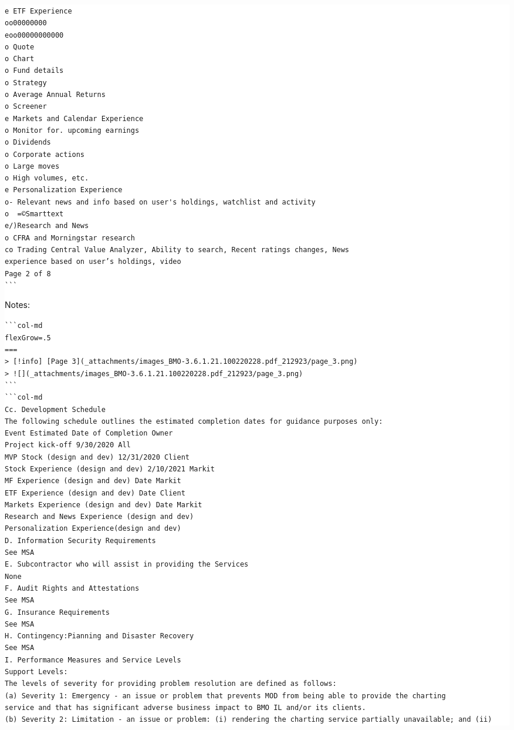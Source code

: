 ````col
e ETF Experience  
oo00000000  
eoo00000000000  
o Quote  
o Chart  
o Fund details  
o Strategy  
o Average Annual Returns  
o Screener
e Markets and Calendar Experience
o Monitor for. upcoming earnings
o Dividends
o Corporate actions
o Large moves
o High volumes, etc.
e Personalization Experience
o- Relevant news and info based on user's holdings, watchlist and activity
o  =©Smarttext
e/)Research and News
o CFRA and Morningstar research
co Trading Central Value Analyzer, Ability to search, Recent ratings changes, News
experience based on user’s holdings, video  
Page 2 of 8  
```
````
Notes:    
````col
```col-md
flexGrow=.5
===
> [!info] [Page 3](_attachments/images_BMO-3.6.1.21.100220228.pdf_212923/page_3.png)
> ![](_attachments/images_BMO-3.6.1.21.100220228.pdf_212923/page_3.png)
```  
```col-md
Cc. Development Schedule  
The following schedule outlines the estimated completion dates for guidance purposes only:  
Event Estimated Date of Completion Owner
Project kick-off 9/30/2020 All
MVP Stock (design and dev) 12/31/2020 Client
Stock Experience (design and dev) 2/10/2021 Markit
MF Experience (design and dev) Date Markit
ETF Experience (design and dev) Date Client
Markets Experience (design and dev) Date Markit
Research and News Experience (design and dev)
Personalization Experience(design and dev)
D. Information Security Requirements
See MSA
E. Subcontractor who will assist in providing the Services
None
F. Audit Rights and Attestations
See MSA
G. Insurance Requirements
See MSA
H. Contingency:Pianning and Disaster Recovery
See MSA  
I. Performance Measures and Service Levels  
Support Levels:  
The levels of severity for providing problem resolution are defined as follows:  
(a) Severity 1: Emergency - an issue or problem that prevents MOD from being able to provide the charting
service and that has significant adverse business impact to BMO IL and/or its clients.  
(b) Severity 2: Limitation - an issue or problem: (i) rendering the charting service partially unavailable; and (ii)
````